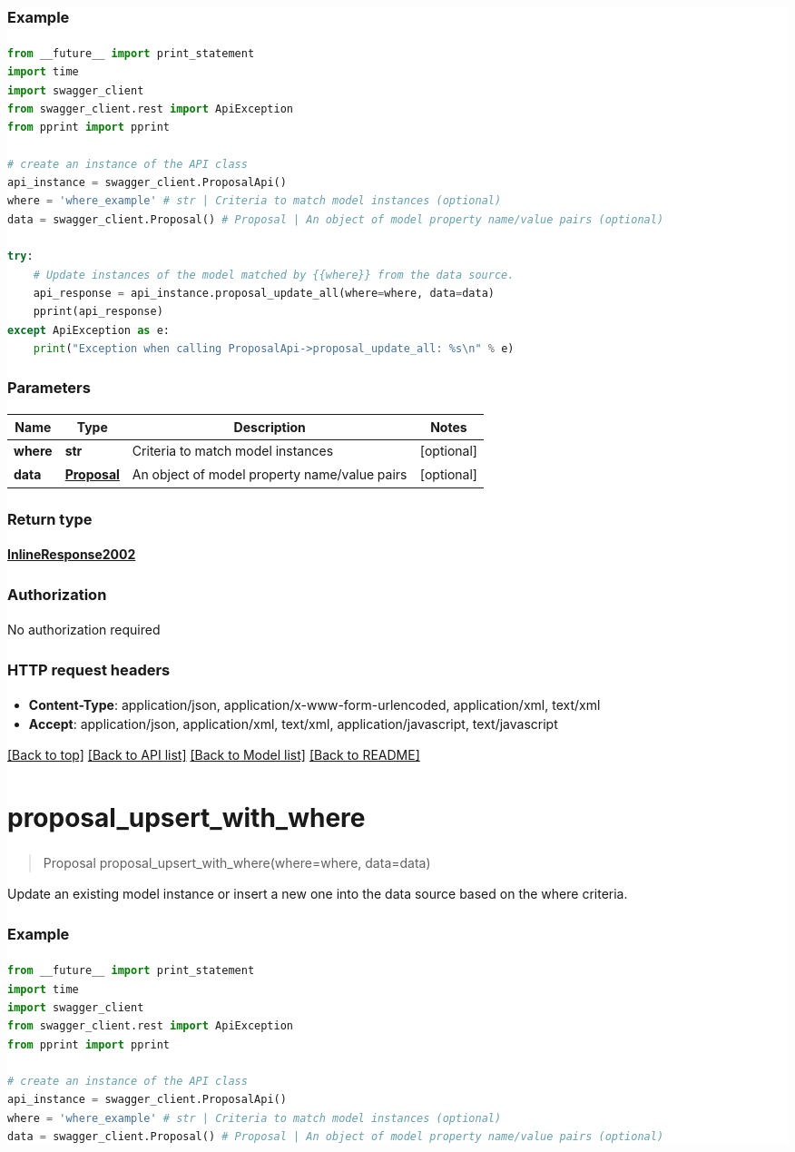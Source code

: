### Example 
```python
from __future__ import print_statement
import time
import swagger_client
from swagger_client.rest import ApiException
from pprint import pprint

# create an instance of the API class
api_instance = swagger_client.ProposalApi()
where = 'where_example' # str | Criteria to match model instances (optional)
data = swagger_client.Proposal() # Proposal | An object of model property name/value pairs (optional)

try: 
    # Update instances of the model matched by {{where}} from the data source.
    api_response = api_instance.proposal_update_all(where=where, data=data)
    pprint(api_response)
except ApiException as e:
    print("Exception when calling ProposalApi->proposal_update_all: %s\n" % e)
```

### Parameters

Name | Type | Description  | Notes
------------- | ------------- | ------------- | -------------
 **where** | **str**| Criteria to match model instances | [optional] 
 **data** | [**Proposal**](Proposal.md)| An object of model property name/value pairs | [optional] 

### Return type

[**InlineResponse2002**](InlineResponse2002.md)

### Authorization

No authorization required

### HTTP request headers

 - **Content-Type**: application/json, application/x-www-form-urlencoded, application/xml, text/xml
 - **Accept**: application/json, application/xml, text/xml, application/javascript, text/javascript

[[Back to top]](#) [[Back to API list]](../README.md#documentation-for-api-endpoints) [[Back to Model list]](../README.md#documentation-for-models) [[Back to README]](../README.md)

# **proposal_upsert_with_where**
> Proposal proposal_upsert_with_where(where=where, data=data)

Update an existing model instance or insert a new one into the data source based on the where criteria.

### Example 
```python
from __future__ import print_statement
import time
import swagger_client
from swagger_client.rest import ApiException
from pprint import pprint

# create an instance of the API class
api_instance = swagger_client.ProposalApi()
where = 'where_example' # str | Criteria to match model instances (optional)
data = swagger_client.Proposal() # Proposal | An object of model property name/value pairs (optional)
```